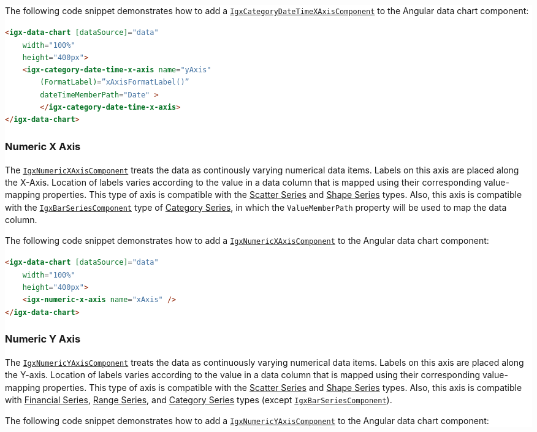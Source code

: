 The following code snippet demonstrates how to add a [`IgxCategoryDateTimeXAxisComponent`](/products/ignite-ui-angular/api/docs/typescript/latest/classes/igxcategorydatetimexaxiscomponent.html) to the Angular data chart component:

```html
<igx-data-chart [dataSource]="data"
    width="100%"
    height="400px">
    <igx-category-date-time-x-axis name="yAxis"
        (FormatLabel)=”xAxisFormatLabel()”
        dateTimeMemberPath="Date" >
        </igx-category-date-time-x-axis>
</igx-data-chart>
```

### Numeric X Axis

The [`IgxNumericXAxisComponent`](/products/ignite-ui-angular/api/docs/typescript/latest/classes/igxnumericxaxiscomponent.html) treats the data as continously varying numerical data items. Labels on this axis are placed along the X-Axis. Location of labels varies according to the value in a data column that is mapped using their corresponding value-mapping properties. This type of axis is compatible with the [Scatter Series](data-chart-type-scatter-bubble-series.md) and [Shape Series](data-chart-type-shape-series.md) types. Also, this axis is compatible with the [`IgxBarSeriesComponent`](/products/ignite-ui-angular/api/docs/typescript/latest/classes/igxbarseriescomponent.html) type of [Category Series](data-chart-type-category-series.md), in which the `ValueMemberPath` property will be used to map the data column.

The following code snippet demonstrates how to add a [`IgxNumericXAxisComponent`](/products/ignite-ui-angular/api/docs/typescript/latest/classes/igxnumericxaxiscomponent.html) to the Angular data chart component:

```html
<igx-data-chart [dataSource]="data"
    width="100%"
    height="400px">
    <igx-numeric-x-axis name="xAxis" />
</igx-data-chart>
```

### Numeric Y Axis

The [`IgxNumericYAxisComponent`](/products/ignite-ui-angular/api/docs/typescript/latest/classes/igxnumericyaxiscomponent.html) treats the data as continuously varying numerical data items. Labels on this axis are placed along the Y-axis. Location of labels varies according to the value in a data column that is mapped using their corresponding value-mapping properties. This type of axis is compatible with the [Scatter Series](data-chart-type-scatter-bubble-series.md) and [Shape Series](data-chart-type-shape-series.md) types. Also, this axis is compatible with [Financial Series](data-chart-type-financial-series.md), [Range Series](data-chart-type-range-series.md), and [Category Series](data-chart-type-category-series.md) types (except [`IgxBarSeriesComponent`](/products/ignite-ui-angular/api/docs/typescript/latest/classes/igxbarseriescomponent.html)).

The following code snippet demonstrates how to add a [`IgxNumericYAxisComponent`](/products/ignite-ui-angular/api/docs/typescript/latest/classes/igxnumericyaxiscomponent.html) to the Angular data chart component:
